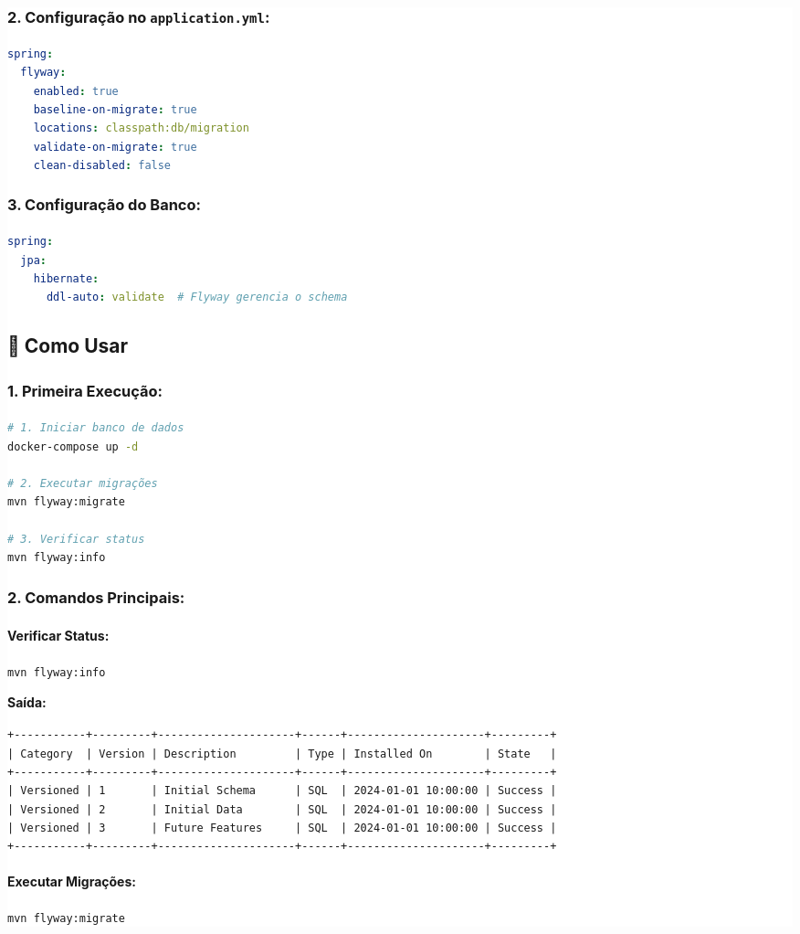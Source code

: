 ### **2. Configuração no `application.yml`:**
```yaml
spring:
  flyway:
    enabled: true
    baseline-on-migrate: true
    locations: classpath:db/migration
    validate-on-migrate: true
    clean-disabled: false
```

### **3. Configuração do Banco:**
```yaml
spring:
  jpa:
    hibernate:
      ddl-auto: validate  # Flyway gerencia o schema
```

## 🚀 **Como Usar**

### **1. Primeira Execução:**
```bash
# 1. Iniciar banco de dados
docker-compose up -d

# 2. Executar migrações
mvn flyway:migrate

# 3. Verificar status
mvn flyway:info
```

### **2. Comandos Principais:**

#### **Verificar Status:**
```bash
mvn flyway:info
```
**Saída:**
```
+-----------+---------+---------------------+------+---------------------+---------+
| Category  | Version | Description         | Type | Installed On        | State   |
+-----------+---------+---------------------+------+---------------------+---------+
| Versioned | 1       | Initial Schema      | SQL  | 2024-01-01 10:00:00 | Success |
| Versioned | 2       | Initial Data        | SQL  | 2024-01-01 10:00:00 | Success |
| Versioned | 3       | Future Features     | SQL  | 2024-01-01 10:00:00 | Success |
+-----------+---------+---------------------+------+---------------------+---------+
```

#### **Executar Migrações:**
```bash
mvn flyway:migrate
```
